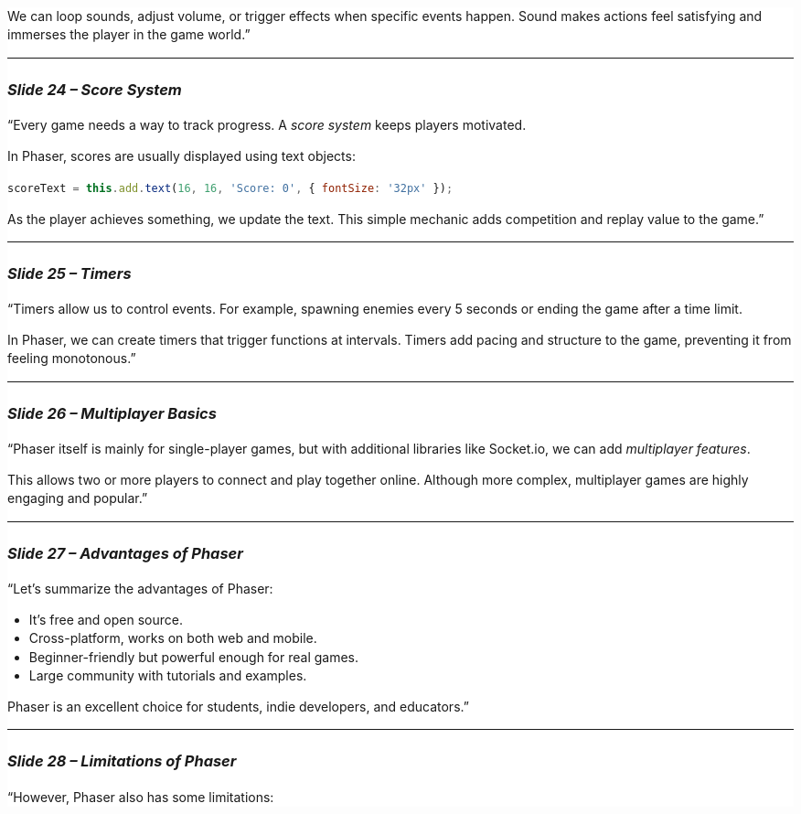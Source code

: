 We can loop sounds, adjust volume, or trigger effects when specific events happen.
Sound makes actions feel satisfying and immerses the player in the game world.”

---

### *Slide 24 – Score System*

“Every game needs a way to track progress. A *score system* keeps players motivated.

In Phaser, scores are usually displayed using text objects:

```js
scoreText = this.add.text(16, 16, 'Score: 0', { fontSize: '32px' });
```

As the player achieves something, we update the text.
This simple mechanic adds competition and replay value to the game.”

---

### *Slide 25 – Timers*

“Timers allow us to control events. For example, spawning enemies every 5 seconds or ending the game after a time limit.

In Phaser, we can create timers that trigger functions at intervals.
Timers add pacing and structure to the game, preventing it from feeling monotonous.”

---

### *Slide 26 – Multiplayer Basics*

“Phaser itself is mainly for single-player games, but with additional libraries like Socket.io, we can add *multiplayer features*.

This allows two or more players to connect and play together online.
Although more complex, multiplayer games are highly engaging and popular.”

---

### *Slide 27 – Advantages of Phaser*

“Let’s summarize the advantages of Phaser:

* It’s free and open source.
* Cross-platform, works on both web and mobile.
* Beginner-friendly but powerful enough for real games.
* Large community with tutorials and examples.

Phaser is an excellent choice for students, indie developers, and educators.”

---

### *Slide 28 – Limitations of Phaser*

“However, Phaser also has some limitations:
